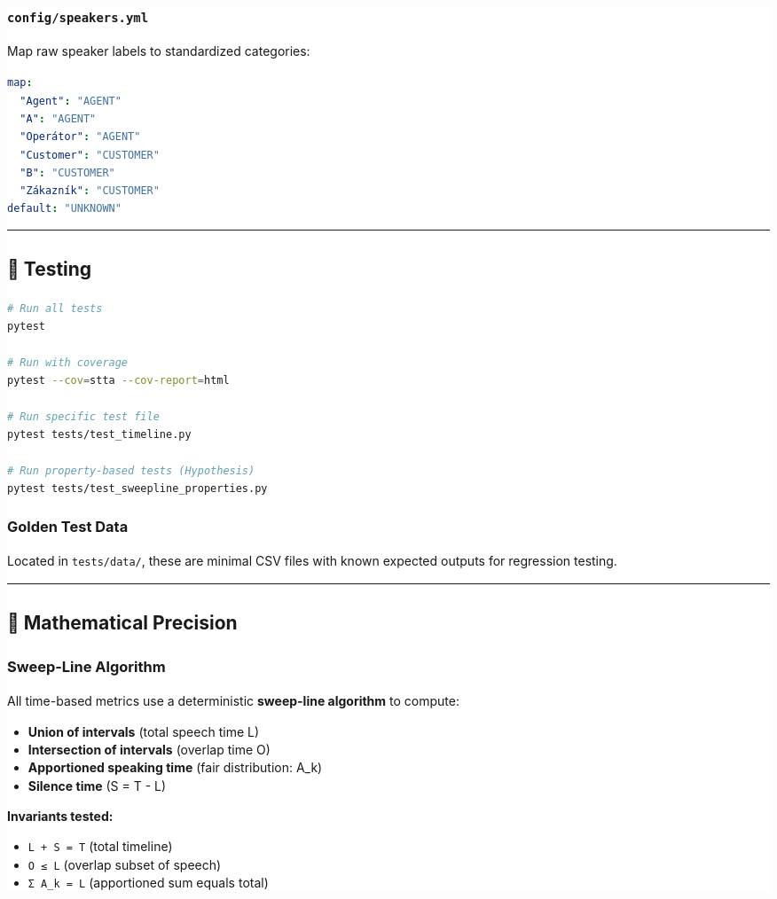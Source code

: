 ### `config/speakers.yml`

Map raw speaker labels to standardized categories:

```yaml
map:
  "Agent": "AGENT"
  "A": "AGENT"
  "Operátor": "AGENT"
  "Customer": "CUSTOMER"
  "B": "CUSTOMER"
  "Zákazník": "CUSTOMER"
default: "UNKNOWN"
```

---

## 🧪 Testing

```bash
# Run all tests
pytest

# Run with coverage
pytest --cov=stta --cov-report=html

# Run specific test file
pytest tests/test_timeline.py

# Run property-based tests (Hypothesis)
pytest tests/test_sweepline_properties.py
```

### Golden Test Data

Located in `tests/data/`, these are minimal CSV files with known expected outputs for regression testing.

---

## 📐 Mathematical Precision

### Sweep-Line Algorithm

All time-based metrics use a deterministic **sweep-line algorithm** to compute:

- **Union of intervals** (total speech time L)
- **Intersection of intervals** (overlap time O)
- **Apportioned speaking time** (fair distribution: A_k)
- **Silence time** (S = T - L)

**Invariants tested:**
- `L + S = T` (total timeline)
- `O ≤ L` (overlap subset of speech)
- `Σ A_k = L` (apportioned sum equals total)

